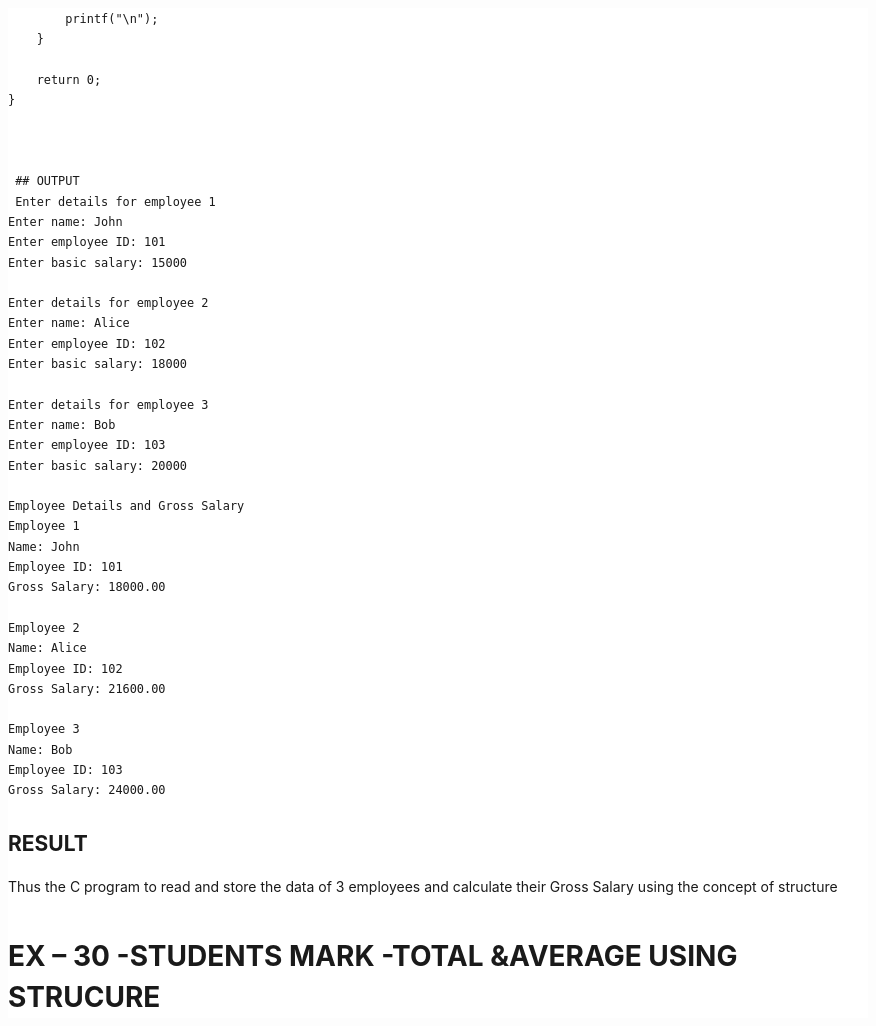 ```
        printf("\n");
    }

    return 0;
}



 ## OUTPUT
 Enter details for employee 1
Enter name: John
Enter employee ID: 101
Enter basic salary: 15000

Enter details for employee 2
Enter name: Alice
Enter employee ID: 102
Enter basic salary: 18000

Enter details for employee 3
Enter name: Bob
Enter employee ID: 103
Enter basic salary: 20000

Employee Details and Gross Salary
Employee 1
Name: John
Employee ID: 101
Gross Salary: 18000.00

Employee 2
Name: Alice
Employee ID: 102
Gross Salary: 21600.00

Employee 3
Name: Bob
Employee ID: 103
Gross Salary: 24000.00
```

 

## RESULT

Thus the C program to read and store the data of 3 employees and calculate their Gross Salary using the concept of structure
 




# EX – 30 -STUDENTS MARK -TOTAL &AVERAGE USING STRUCURE
